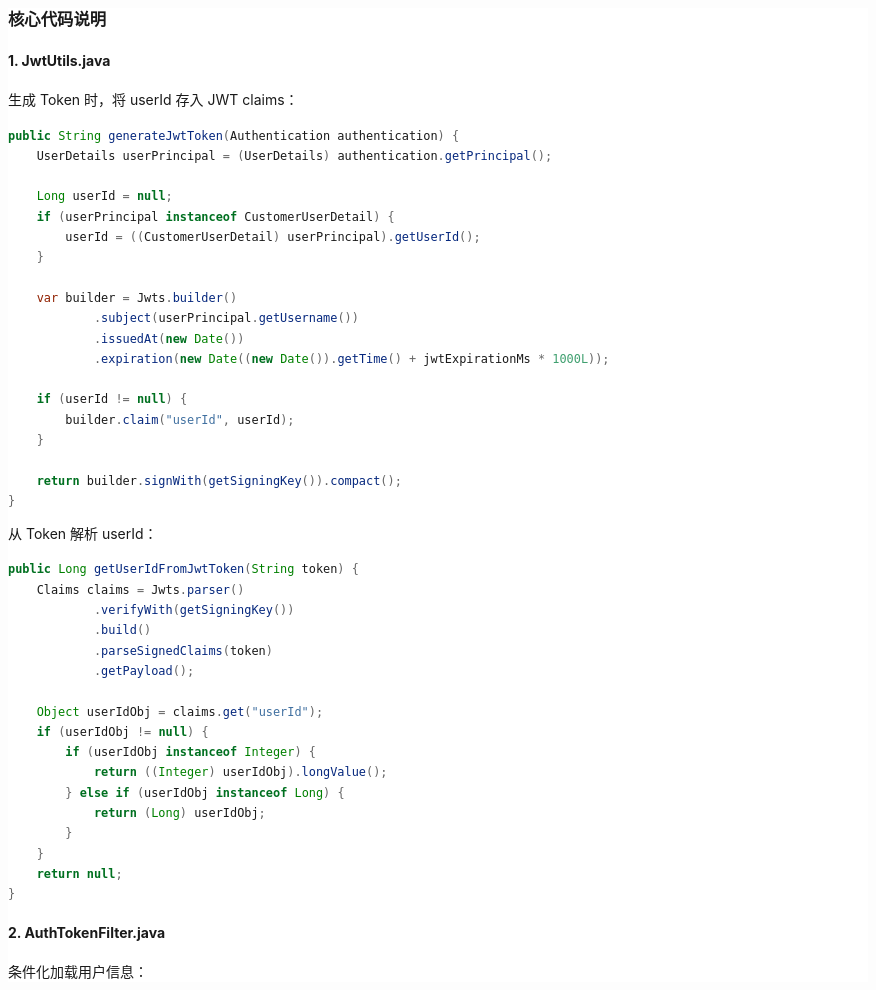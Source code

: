 ### 核心代码说明

#### 1. JwtUtils.java

生成 Token 时，将 userId 存入 JWT claims：

```java
public String generateJwtToken(Authentication authentication) {
    UserDetails userPrincipal = (UserDetails) authentication.getPrincipal();
    
    Long userId = null;
    if (userPrincipal instanceof CustomerUserDetail) {
        userId = ((CustomerUserDetail) userPrincipal).getUserId();
    }

    var builder = Jwts.builder()
            .subject(userPrincipal.getUsername())
            .issuedAt(new Date())
            .expiration(new Date((new Date()).getTime() + jwtExpirationMs * 1000L));
    
    if (userId != null) {
        builder.claim("userId", userId);
    }
    
    return builder.signWith(getSigningKey()).compact();
}
```

从 Token 解析 userId：

```java
public Long getUserIdFromJwtToken(String token) {
    Claims claims = Jwts.parser()
            .verifyWith(getSigningKey())
            .build()
            .parseSignedClaims(token)
            .getPayload();
    
    Object userIdObj = claims.get("userId");
    if (userIdObj != null) {
        if (userIdObj instanceof Integer) {
            return ((Integer) userIdObj).longValue();
        } else if (userIdObj instanceof Long) {
            return (Long) userIdObj;
        }
    }
    return null;
}
```

#### 2. AuthTokenFilter.java

条件化加载用户信息：
